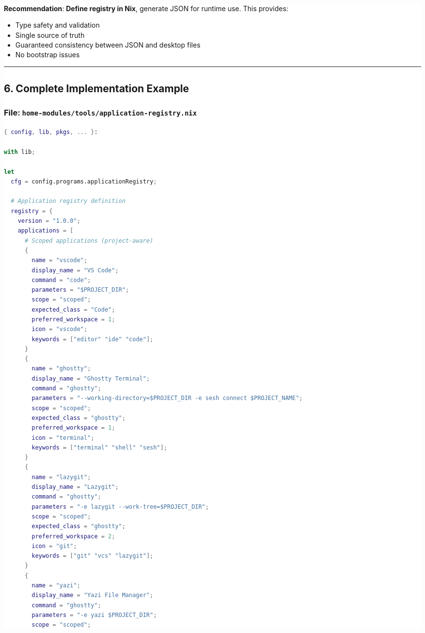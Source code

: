 **Recommendation**: **Define registry in Nix**, generate JSON for runtime use. This provides:
- Type safety and validation
- Single source of truth
- Guaranteed consistency between JSON and desktop files
- No bootstrap issues

---

## 6. Complete Implementation Example

### File: `home-modules/tools/application-registry.nix`

```nix
{ config, lib, pkgs, ... }:

with lib;

let
  cfg = config.programs.applicationRegistry;

  # Application registry definition
  registry = {
    version = "1.0.0";
    applications = [
      # Scoped applications (project-aware)
      {
        name = "vscode";
        display_name = "VS Code";
        command = "code";
        parameters = "$PROJECT_DIR";
        scope = "scoped";
        expected_class = "Code";
        preferred_workspace = 1;
        icon = "vscode";
        keywords = ["editor" "ide" "code"];
      }
      {
        name = "ghostty";
        display_name = "Ghostty Terminal";
        command = "ghostty";
        parameters = "--working-directory=$PROJECT_DIR -e sesh connect $PROJECT_NAME";
        scope = "scoped";
        expected_class = "ghostty";
        preferred_workspace = 1;
        icon = "terminal";
        keywords = ["terminal" "shell" "sesh"];
      }
      {
        name = "lazygit";
        display_name = "Lazygit";
        command = "ghostty";
        parameters = "-e lazygit --work-tree=$PROJECT_DIR";
        scope = "scoped";
        expected_class = "ghostty";
        preferred_workspace = 2;
        icon = "git";
        keywords = ["git" "vcs" "lazygit"];
      }
      {
        name = "yazi";
        display_name = "Yazi File Manager";
        command = "ghostty";
        parameters = "-e yazi $PROJECT_DIR";
        scope = "scoped";
```